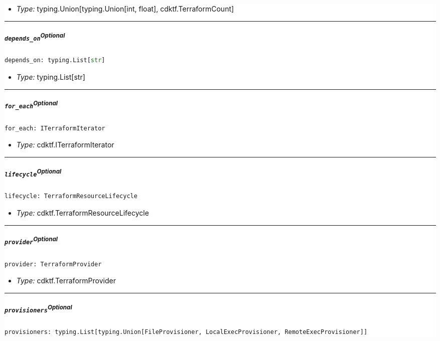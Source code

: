 - *Type:* typing.Union[typing.Union[int, float], cdktf.TerraformCount]

---

##### `depends_on`<sup>Optional</sup> <a name="depends_on" id="@cdktf/provider-opc.lbaasServerPool.LbaasServerPool.property.dependsOn"></a>

```python
depends_on: typing.List[str]
```

- *Type:* typing.List[str]

---

##### `for_each`<sup>Optional</sup> <a name="for_each" id="@cdktf/provider-opc.lbaasServerPool.LbaasServerPool.property.forEach"></a>

```python
for_each: ITerraformIterator
```

- *Type:* cdktf.ITerraformIterator

---

##### `lifecycle`<sup>Optional</sup> <a name="lifecycle" id="@cdktf/provider-opc.lbaasServerPool.LbaasServerPool.property.lifecycle"></a>

```python
lifecycle: TerraformResourceLifecycle
```

- *Type:* cdktf.TerraformResourceLifecycle

---

##### `provider`<sup>Optional</sup> <a name="provider" id="@cdktf/provider-opc.lbaasServerPool.LbaasServerPool.property.provider"></a>

```python
provider: TerraformProvider
```

- *Type:* cdktf.TerraformProvider

---

##### `provisioners`<sup>Optional</sup> <a name="provisioners" id="@cdktf/provider-opc.lbaasServerPool.LbaasServerPool.property.provisioners"></a>

```python
provisioners: typing.List[typing.Union[FileProvisioner, LocalExecProvisioner, RemoteExecProvisioner]]
```

